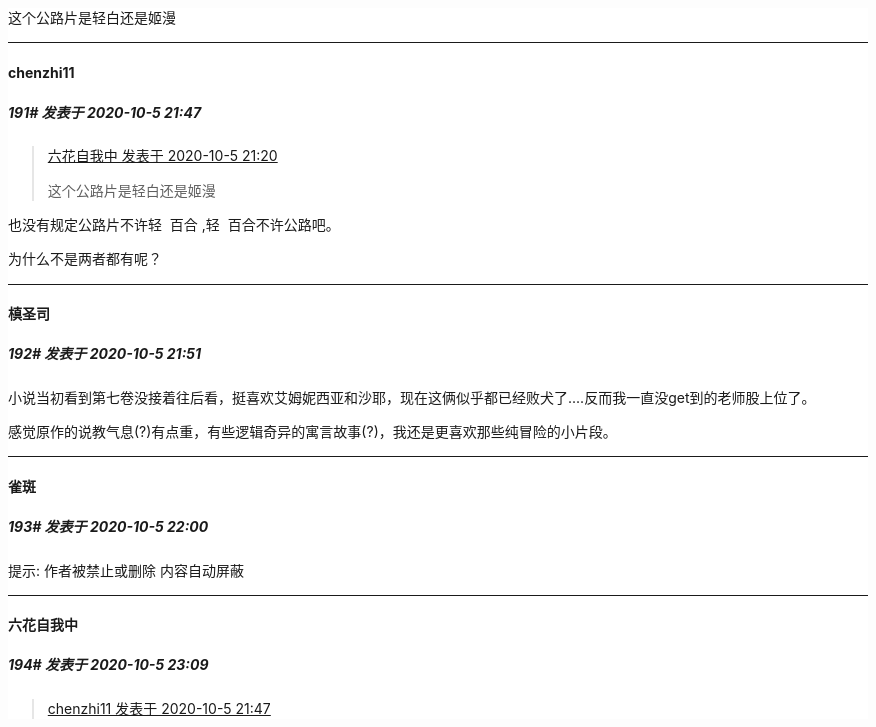 


这个公路片是轻白还是姬漫







*****

####  chenzhi11  
##### 191#       发表于 2020-10-5 21:47



<blockquote><a href="httphttps://bbs.saraba1st.com/2b/forum.php?mod=redirect&amp;goto=findpost&amp;pid=48960915&amp;ptid=1860303" target="_blank">六花自我中 发表于 2020-10-5 21:20</a>

这个公路片是轻白还是姬漫</blockquote>
也没有规定公路片不许轻  百合 ,轻  百合不许公路吧。

为什么不是两者都有呢？







*****

####  槙圣司  
##### 192#       发表于 2020-10-5 21:51




小说当初看到第七卷没接着往后看，挺喜欢艾姆妮西亚和沙耶，现在这俩似乎都已经败犬了....反而我一直没get到的老师股上位了。

感觉原作的说教气息(?)有点重，有些逻辑奇异的寓言故事(?)，我还是更喜欢那些纯冒险的小片段。







*****

####  雀斑  
##### 193#       发表于 2020-10-5 22:00

提示: 作者被禁止或删除 内容自动屏蔽



*****

####  六花自我中  
##### 194#       发表于 2020-10-5 23:09



<blockquote><a href="httphttps://bbs.saraba1st.com/2b/forum.php?mod=redirect&amp;goto=findpost&amp;pid=48961215&amp;ptid=1860303" target="_blank">chenzhi11 发表于 2020-10-5 21:47</a>
